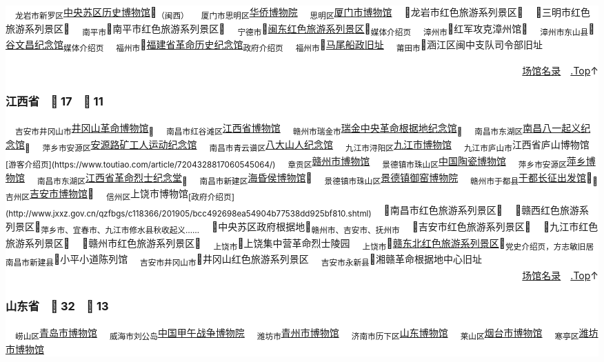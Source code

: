 　<sub>龙岩市新罗区</sub><a href='http://www.crt.com.cn/mx/' title='中红网有很多子站'>中央苏区历史博物馆</a>💭<sub>（闽西）</sub>
　<sub>厦门市思明区</sub><a href='https://www.hqbwy.org.cn'>华侨博物院</a>
　<sub>思明区</sub><a href='https://www.xmmuseum.com'>厦门市博物馆</a>
　🔺<a title='（上杭县古田会议旧址及纪念馆、毛泽东才溪乡调查纪念馆，长汀县福建省苏维埃旧址、福音医院旧址、县革命委员会旧址、红四军司令部和政治部旧址、中共福建省委旧址、福建省职工联合会旧址、瞿秋白烈士纪念碑、红军长征出发地'>龙岩市红色旅游系列景区</a>💭
　🔺<a title='（宁化县红军医院旧址、中央红军长征凤凰山出发地旧址、北山革命纪念园，泰宁县红军街，建宁县红一方面军总司令部、总前委、总政治部旧址，清流县红军标语遗址，明溪县红军战地医院遗址，永安市抗战遗址）'>三明市红色旅游系列景区</a>💭
　<sub>南平市</sub>🔺<a title='（武夷山赤石、大安红色旅游景区，闽北革命历史纪念馆，坑口革命遗址，邵武市中共苏区闽赣省委旧址、东方县委旧址，光泽县大洲国共谈判旧址，武夷山市上梅暴动、闽北红军中医院及岚谷革命旧址）'>南平市红色旅游系列景区</a>💭
　<sub>宁德市</sub>🔺<a href='http://cmstop.ndsww.com/p/59462.html' title='（蕉城区中国工农红军闽东独立师旧址，福安市中共闽东特委旧址，蕉城区三都岛红色革命旧址，屏南县革命旧址）'>闽东红色旅游系列景区</a>💭<sub>媒体介绍页</sub>
　<sub>漳州市</sub>🔺<a title='毛主席率领红军攻克漳州陈列馆及中共闽粤边区特委旧址'>红军攻克漳州馆</a>💭
　<sub>漳州市东山县</sub>🔺<a href='https://news.cctv.com/2024/10/16/ARTIofGwqp7lmLaZ2Emyay7w241016.shtml'>谷文昌纪念馆</a><sub>媒体介绍页</sub>
　<sub>福州市</sub>🔺<a href='https://www.fjcdi.gov.cn/cms/html/fjsjwjw/fjsgmlsjng/'>福建省革命历史纪念馆</a><sub>政府介绍页</sub>
　<sub>福州市</sub>🔺<a href='http://www.czwh.org.cn/spot'>马尾船政旧址</a>
　<sub>莆田市</sub>🔺<a>涵江区闽中支队司令部旧址</a>
	<div align='right'><a href='http://wwj.wlt.fujian.gov.cn/wwzy/fjwwzyjj/201912/t20191206_5540982.htm'>场馆名录</a>　<a target='_top' href='#mulu'>.Top</a>↑</div>
<h3 id='36'>江西省　🐉 17　🔺 11　</h3>
　<sub>吉安市井冈山市</sub><a href='https://jgsgmbwg.com/'>井冈山革命博物馆</a><sub>🔺</sub>
　<sub>南昌市红谷滩区</sub><a href='https://www.jxmuseum.cn'>江西省博物馆</a>
　<sub>赣州市瑞金市</sub><a href='http://www.rjjng.com.cn/'>瑞金中央革命根据地纪念馆</a><sub>🔺</sub>
　<sub>南昌市东湖区</sub><a href='http://www.81-china.com/'>南昌八一起义纪念馆</a><sub>🔺</sub>
　<sub>萍乡市安源区</sub><a href='http://www.aymuseum.com/'>安源路矿工人运动纪念馆</a>
　<sub>南昌市青云谱区</sub><a href='http://www.bdsrjng.cn'>八大山人纪念馆</a>
　<sub>九江市浔阳区</sub><a href='http://www.jjmuseum.cn/'>九江市博物馆</a>
　<sub>九江市庐山市</sub><a>江西省庐山博物馆</a><sub>[游客介绍页](https://www.toutiao.com/article/7204328817060545064/)</sub>
　<sub>章贡区</sub><a href='http://gzsbwg.cn'>赣州市博物馆</a>
　<sub>景德镇市珠山区</sub><a href='http://tcg.jdzol.net'>中国陶瓷博物馆</a>
　<sub>萍乡市安源区</sub><a href='http://www.pxmuseum.com'>萍乡博物馆</a>
　<sub>南昌市东湖区</sub><a href='http://jxhth.cn/'>江西省革命烈士纪念堂</a><sub>🔺</sub>
　<sub>南昌市新建区</sub><a href='http://www.hhhmuseum.cn' title='南昌汉代海昏侯国遗址博物馆'>海昏侯博物馆</a>💭
　<sub>景德镇市珠山区</sub><a href='http://www.jdzyybwy.com/'>景德镇御窑博物院</a>
　<sub>赣州市于都县</sub><a href='https://www.ydczcfmuseum.cn/' title='于都中央红军长征集结出发历史博物馆'>于都长征出发馆</a>💭<sub>🔺</sub>
　<sub>吉州区</sub><a href='http://www.jabwg.cn/' title='头条搜到'>吉安市博物馆</a>💭
　<sub>信州区</sub><a>上饶市博物馆</a><sub>[政府介绍页](http://www.jxxz.gov.cn/qzfbgs/c118366/201905/bcc492698ea54904b77538dd925bf810.shtml)</sub>
　🔺<a title='（南昌八一起义纪念馆，方志敏纪念馆，南昌新四军军部旧址，🛕江西革命烈士纪念堂）'>南昌市红色旅游系列景区</a>💭
　🔺<a title='（萍乡市、宜春市铜鼓县、九江市修水县秋收起义纪念地系列景点，萍乡市安源路矿工人运动纪念馆;宜春市万载县湘鄂赣革命根据地旧址，上高县抗日会战遗址；新余市罗坊会议纪念地）'>赣西红色旅游系列景区</a>💭<sub>萍乡市、宜春市、九江市修水县秋收起义……</sub>
　🔺<a title='红色旅游系列景区'>中央苏区政府根据地</a>💭<sub>赣州市、吉安市、抚州市</sub>
　🔺<a title='（东固革命根据地，永新三湾改编旧址，泰和县马家洲集中营，遂川县工农兵政府旧址）'>吉安市红色旅游系列景区</a>💭
　🔺<a title='（庐山会议旧址及领袖旧居群，98 抗洪精神教育基地，共青城创业史陈列馆，八一起义策源地暨叶挺九江指挥部旧址纪念馆）'>九江市红色旅游系列景区</a>💭
　🔺<a title='（宁都县中央苏区反“围剿”旧址及纪念馆，大余县南方红军三年游击战旧址及纪念馆）'>赣州市红色旅游系列景区</a>💭
　<sub>上饶市</sub>🔺<a>上饶集中营革命烈士陵园</a>
　<sub>上饶市</sub>🔺<a href='https://jxnews.com.cn/xds/system/2021/03/22/019222582.shtml' title='（上饶市横峰县闽浙皖赣革命根据地旧址群，玉山县中国工农红军北上抗日先遣队纪念馆，铅山县石塘镇新四军整编旧址；景德镇市浮梁县新四军瑶里改编及程家山旧址，乐平市红十军建军旧址，赣东北革命委员会旧址，方志敏旧居）'>赣东北红色旅游系列景区</a>💭<sub>党史介绍页，方志敏旧居</sub>
　<sub>南昌市新建县</sub>🔺<a>小平小道陈列馆</a>
　<sub>吉安市井冈山市</sub>🔺<a>井冈山红色旅游系列景区</a>
　<sub>吉安市永新县</sub>🔺<a>湘赣革命根据地中心旧址</a>
	<div align='right'><a href='http://dct.jiangxi.gov.cn/jxswhhlyt/col/col17452/'>场馆名录</a>　<a target='_top' href='#mulu'>.Top</a>↑</div>
<h3 id='37'>山东省　🐉 32　🔺 13　</h3>
　<sub>崂山区</sub><a href='https://www.qingdaomuseum.cn'>青岛市博物馆</a>
　<sub>威海市刘公岛</sub><a href='http://www.jiawuzhanzheng.cn/'>中国甲午战争博物院</a>
　<sub>潍坊市</sub><a href='http://www.qingzhou.gov.cn/qzbwg/'>青州市博物馆</a>
　<sub>济南市历下区</sub><a href='https://www.sdmuseum.com'>山东博物馆</a>
　<sub>莱山区</sub><a href='https://www.ytmuseum.com/'>烟台市博物馆</a>
　<sub>寒亭区</sub><a href='http://www.wfsbwg.com/'>潍坊市博物馆</a>